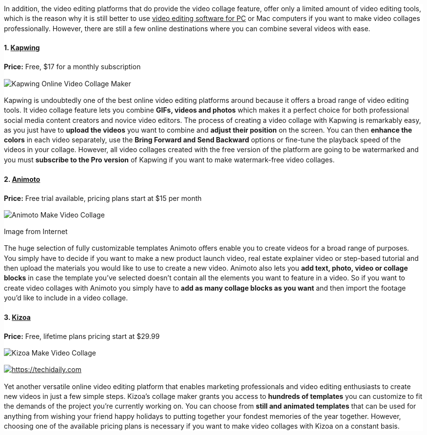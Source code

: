 In addition, the video editing platforms that do provide the video collage feature, offer only a limited amount of video editing tools, which is the reason why it is still better to use [video editing software for PC](https://tools.techidaily.com/wondershare/filmora/download/) or Mac computers if you want to make video collages professionally. However, there are still a few online destinations where you can combine several videos with ease.

#### 1. [Kapwing](https://www.kapwing.com/collage)

**Price:** Free, $17 for a monthly subscription

![Kapwing Online Video Collage Maker](https://images.wondershare.com/filmora/article-images/kapwing-video-collage-maker.jpg)

Kapwing is undoubtedly one of the best online video editing platforms around because it offers a broad range of video editing tools. It video collage feature lets you combine **GIFs, videos and photos** which makes it a perfect choice for both professional social media content creators and novice video editors. The process of creating a video collage with Kapwing is remarkably easy, as you just have to **upload the videos** you want to combine and **adjust their position** on the screen. You can then **enhance the colors** in each video separately, use the **Bring Forward and Send Backward** options or fine-tune the playback speed of the videos in your collage. However, all video collages created with the free version of the platform are going to be watermarked and you must **subscribe to the Pro version** of Kapwing if you want to make watermark-free video collages.

#### 2. [Animoto](https://animoto.com/)

**Price:** Free trial available, pricing plans start at $15 per month

![Animoto Make Video Collage ](https://images.wondershare.com/filmora/article-images/animoto-video-collage-layout.jpg)

Image from Internet

The huge selection of fully customizable templates Animoto offers enable you to create videos for a broad range of purposes. You simply have to decide if you want to make a new product launch video, real estate explainer video or step-based tutorial and then upload the materials you would like to use to create a new video. Animoto also lets you **add text, photo, video or collage blocks** in case the template you’ve selected doesn’t contain all the elements you want to feature in a video. So if you want to create video collages with Animoto you simply have to **add as many collage blocks as you want** and then import the footage you’d like to include in a video collage.

#### 3. [Kizoa](https://www.kizoa.com/Collage-Maker)

**Price:** Free, lifetime plans pricing start at $29.99

![Kizoa Make Video Collage ](https://images.wondershare.com/filmora/article-images/kizoa-online-video-collage.jpg)


<a href="https://ephamedtechinc.pxf.io/c/5597632/2137212/26400" target="_top" id="2137212">
  <img src="//a.impactradius-go.com/display-ad/26400-2137212" border="0" alt="https://techidaily.com" width="728" height="90"/>
</a>
<img height="0" width="0" src="https://ephamedtechinc.pxf.io/i/5597632/2137212/26400" style="position:absolute;visibility:hidden;" border="0" />

Yet another versatile online video editing platform that enables marketing professionals and video editing enthusiasts to create new videos in just a few simple steps. Kizoa’s collage maker grants you access to **hundreds of templates** you can customize to fit the demands of the project you’re currently working on. You can choose from **still and animated templates** that can be used for anything from wishing your friend happy holidays to putting together your fondest memories of the year together. However, choosing one of the available pricing plans is necessary if you want to make video collages with Kizoa on a constant basis.
